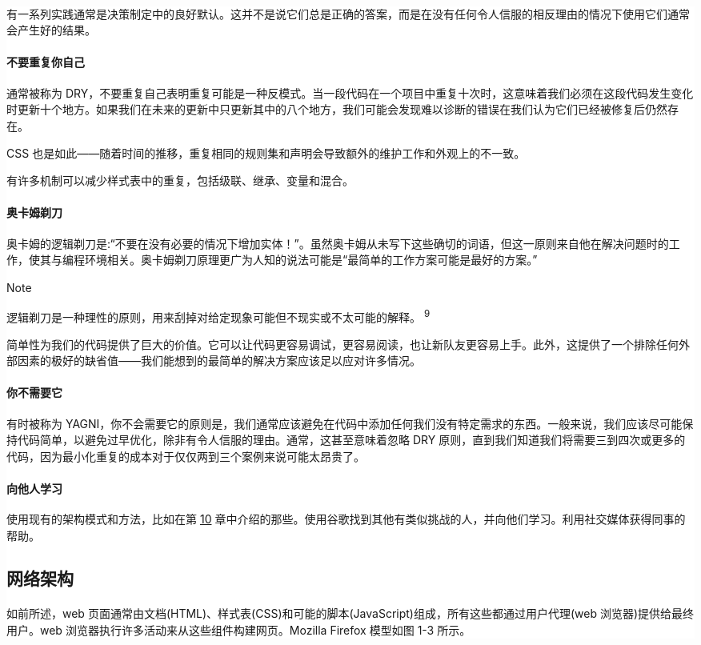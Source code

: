 有一系列实践通常是决策制定中的良好默认。这并不是说它们总是正确的答案，而是在没有任何令人信服的相反理由的情况下使用它们通常会产生好的结果。

#### 不要重复你自己

通常被称为 DRY，不要重复自己表明重复可能是一种反模式。当一段代码在一个项目中重复十次时，这意味着我们必须在这段代码发生变化时更新十个地方。如果我们在未来的更新中只更新其中的八个地方，我们可能会发现难以诊断的错误在我们认为它们已经被修复后仍然存在。

CSS 也是如此——随着时间的推移，重复相同的规则集和声明会导致额外的维护工作和外观上的不一致。

有许多机制可以减少样式表中的重复，包括级联、继承、变量和混合。

#### 奥卡姆剃刀

奥卡姆的逻辑剃刀是:“不要在没有必要的情况下增加实体！”。虽然奥卡姆从未写下这些确切的词语，但这一原则来自他在解决问题时的工作，使其与编程环境相关。奥卡姆剃刀原理更广为人知的说法可能是“最简单的工作方案可能是最好的方案。”

Note

逻辑剃刀是一种理性的原则，用来刮掉对给定现象可能但不现实或不太可能的解释。 <sup>9</sup>

简单性为我们的代码提供了巨大的价值。它可以让代码更容易调试，更容易阅读，也让新队友更容易上手。此外，这提供了一个排除任何外部因素的极好的缺省值——我们能想到的最简单的解决方案应该足以应对许多情况。

#### 你不需要它

有时被称为 YAGNI，你不会需要它的原则是，我们通常应该避免在代码中添加任何我们没有特定需求的东西。一般来说，我们应该尽可能保持代码简单，以避免过早优化，除非有令人信服的理由。通常，这甚至意味着忽略 DRY 原则，直到我们知道我们将需要三到四次或更多的代码，因为最小化重复的成本对于仅仅两到三个案例来说可能太昂贵了。

#### 向他人学习

使用现有的架构模式和方法，比如在第 [10](https://doi.org/10.1007/978-1-4842-5750-0_10) 章中介绍的那些。使用谷歌找到其他有类似挑战的人，并向他们学习。利用社交媒体获得同事的帮助。

## 网络架构

如前所述，web 页面通常由文档(HTML)、样式表(CSS)和可能的脚本(JavaScript)组成，所有这些都通过用户代理(web 浏览器)提供给最终用户。web 浏览器执行许多活动来从这些组件构建网页。Mozilla Firefox 模型如图 1-3 所示。
